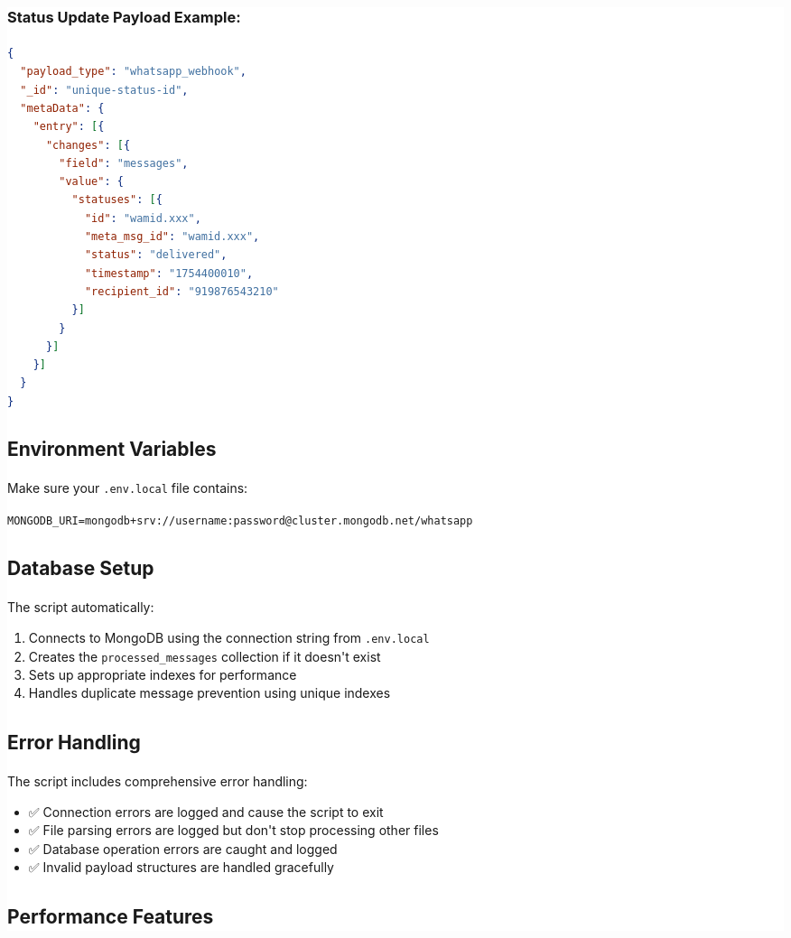 ```json
```

### Status Update Payload Example:
```json
{
  "payload_type": "whatsapp_webhook",
  "_id": "unique-status-id",
  "metaData": {
    "entry": [{
      "changes": [{
        "field": "messages",
        "value": {
          "statuses": [{
            "id": "wamid.xxx",
            "meta_msg_id": "wamid.xxx",
            "status": "delivered",
            "timestamp": "1754400010",
            "recipient_id": "919876543210"
          }]
        }
      }]
    }]
  }
}
```

## Environment Variables

Make sure your `.env.local` file contains:
```env
MONGODB_URI=mongodb+srv://username:password@cluster.mongodb.net/whatsapp
```

## Database Setup

The script automatically:
1. Connects to MongoDB using the connection string from `.env.local`
2. Creates the `processed_messages` collection if it doesn't exist
3. Sets up appropriate indexes for performance
4. Handles duplicate message prevention using unique indexes

## Error Handling

The script includes comprehensive error handling:
- ✅ Connection errors are logged and cause the script to exit
- ✅ File parsing errors are logged but don't stop processing other files
- ✅ Database operation errors are caught and logged
- ✅ Invalid payload structures are handled gracefully

## Performance Features

